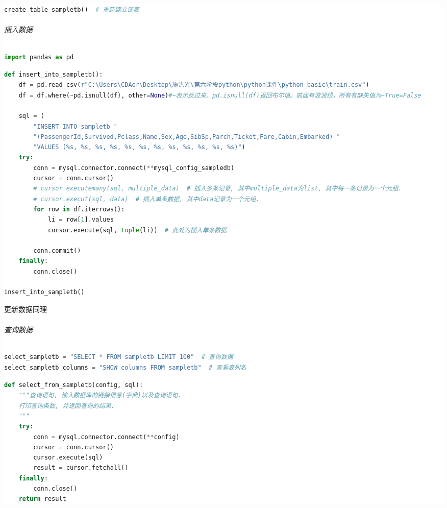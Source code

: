 
```python
create_table_sampletb()  # 重新建立该表
```

###### 插入数据


```python
import pandas as pd
```


```python
def insert_into_sampletb():
    df = pd.read_csv(r"C:\Users\CDAer\Desktop\施洪光\第六阶段python\python课件\python_basic\train.csv")
    df = df.where(~pd.isnull(df), other=None)#~表示反过来，pd.isnull(df)返回布尔值。前面有波浪线，所有有缺失值为~True=False
    
    sql = (
        "INSERT INTO sampletb "
        "(PassengerId,Survived,Pclass,Name,Sex,Age,SibSp,Parch,Ticket,Fare,Cabin,Embarked) "
        "VALUES (%s, %s, %s, %s, %s, %s, %s, %s, %s, %s, %s, %s)")
    try:
        conn = mysql.connector.connect(**mysql_config_sampledb)
        cursor = conn.cursor()
        # cursor.executemany(sql, multiple_data)  # 插入多条记录, 其中multiple_data为list, 其中每一条记录为一个元组. 
        # cursor.execut(sql, data)  # 插入单条数据, 其中data记录为一个元组. 
        for row in df.iterrows():
            li = row[1].values
            cursor.execute(sql, tuple(li))  # 此处为插入单条数据

        conn.commit()
    finally:
        conn.close()
        
insert_into_sampletb()
```

更新数据同理

###### 查询数据


```python
select_sampletb = "SELECT * FROM sampletb LIMIT 100"  # 查询数据
select_sampletb_columns = "SHOW columns FROM sampletb"  # 查看表列名
```


```python
def select_from_sampletb(config, sql):
    """查询语句, 输入数据库的链接信息(字典)以及查询语句.
    打印查询条数, 并返回查询的结果.
    """
    try:
        conn = mysql.connector.connect(**config)
        cursor = conn.cursor()
        cursor.execute(sql)
        result = cursor.fetchall()
    finally:
        conn.close()
    return result
```
